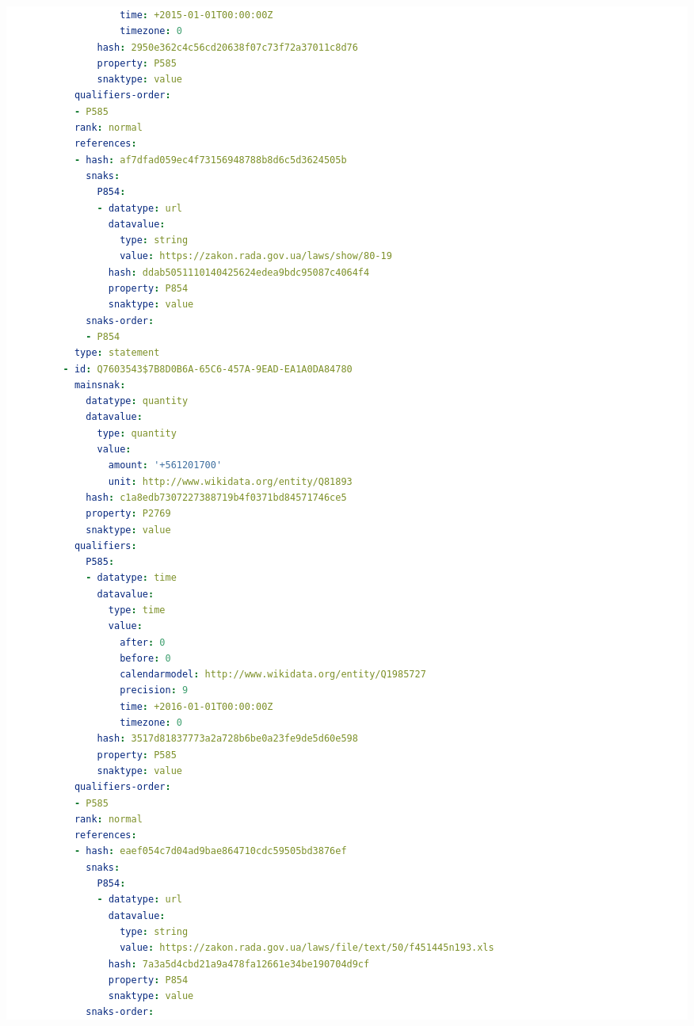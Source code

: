 ```yaml
                    time: +2015-01-01T00:00:00Z
                    timezone: 0
                hash: 2950e362c4c56cd20638f07c73f72a37011c8d76
                property: P585
                snaktype: value
            qualifiers-order:
            - P585
            rank: normal
            references:
            - hash: af7dfad059ec4f73156948788b8d6c5d3624505b
              snaks:
                P854:
                - datatype: url
                  datavalue:
                    type: string
                    value: https://zakon.rada.gov.ua/laws/show/80-19
                  hash: ddab5051110140425624edea9bdc95087c4064f4
                  property: P854
                  snaktype: value
              snaks-order:
              - P854
            type: statement
          - id: Q7603543$7B8D0B6A-65C6-457A-9EAD-EA1A0DA84780
            mainsnak:
              datatype: quantity
              datavalue:
                type: quantity
                value:
                  amount: '+561201700'
                  unit: http://www.wikidata.org/entity/Q81893
              hash: c1a8edb7307227388719b4f0371bd84571746ce5
              property: P2769
              snaktype: value
            qualifiers:
              P585:
              - datatype: time
                datavalue:
                  type: time
                  value:
                    after: 0
                    before: 0
                    calendarmodel: http://www.wikidata.org/entity/Q1985727
                    precision: 9
                    time: +2016-01-01T00:00:00Z
                    timezone: 0
                hash: 3517d81837773a2a728b6be0a23fe9de5d60e598
                property: P585
                snaktype: value
            qualifiers-order:
            - P585
            rank: normal
            references:
            - hash: eaef054c7d04ad9bae864710cdc59505bd3876ef
              snaks:
                P854:
                - datatype: url
                  datavalue:
                    type: string
                    value: https://zakon.rada.gov.ua/laws/file/text/50/f451445n193.xls
                  hash: 7a3a5d4cbd21a9a478fa12661e34be190704d9cf
                  property: P854
                  snaktype: value
              snaks-order:
```